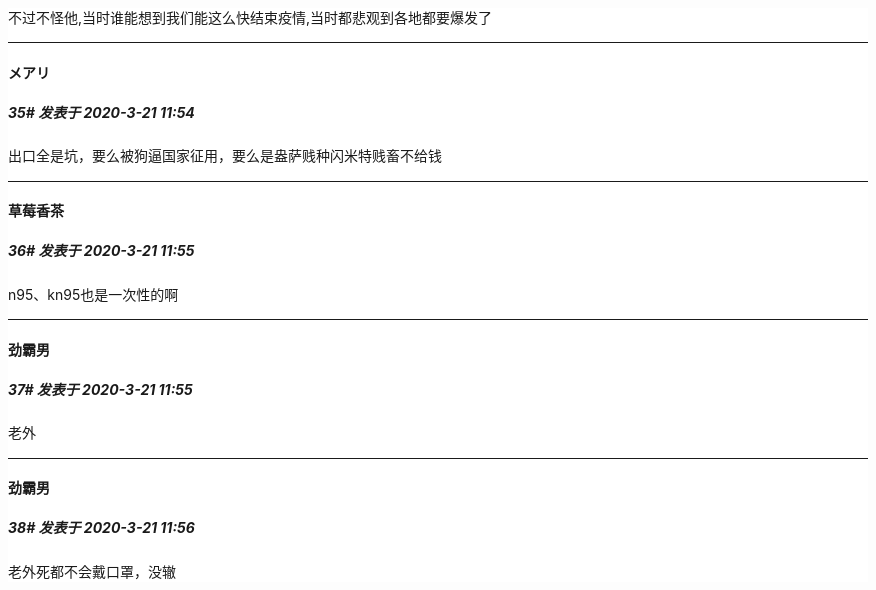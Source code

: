 不过不怪他,当时谁能想到我们能这么快结束疫情,当时都悲观到各地都要爆发了







-----

####  メアリ  
##### 35#       发表于 2020-3-21 11:54




出口全是坑，要么被狗逼国家征用，要么是盎萨贱种闪米特贱畜不给钱







-----

####  草莓香茶  
##### 36#       发表于 2020-3-21 11:55




n95、kn95也是一次性的啊







-----

####  劲霸男  
##### 37#       发表于 2020-3-21 11:55




老外







-----

####  劲霸男  
##### 38#       发表于 2020-3-21 11:56




老外死都不会戴口罩，没辙






